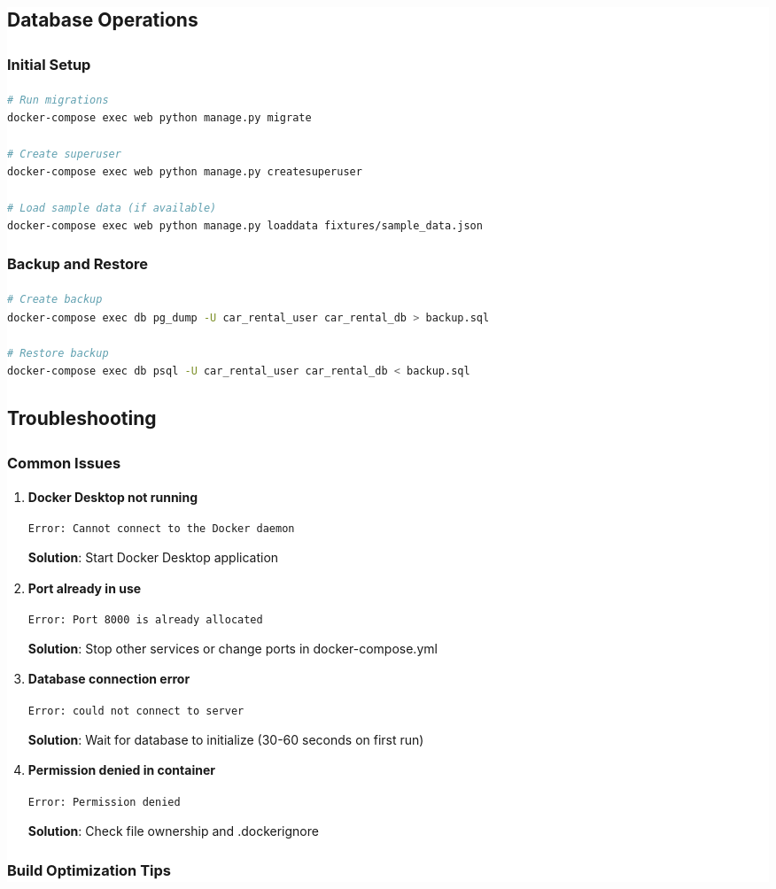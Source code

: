 ## Database Operations

### Initial Setup
```bash
# Run migrations
docker-compose exec web python manage.py migrate

# Create superuser
docker-compose exec web python manage.py createsuperuser

# Load sample data (if available)
docker-compose exec web python manage.py loaddata fixtures/sample_data.json
```

### Backup and Restore
```bash
# Create backup
docker-compose exec db pg_dump -U car_rental_user car_rental_db > backup.sql

# Restore backup
docker-compose exec db psql -U car_rental_user car_rental_db < backup.sql
```

## Troubleshooting

### Common Issues

1. **Docker Desktop not running**
   ```
   Error: Cannot connect to the Docker daemon
   ```
   **Solution**: Start Docker Desktop application

2. **Port already in use**
   ```
   Error: Port 8000 is already allocated
   ```
   **Solution**: Stop other services or change ports in docker-compose.yml

3. **Database connection error**
   ```
   Error: could not connect to server
   ```
   **Solution**: Wait for database to initialize (30-60 seconds on first run)

4. **Permission denied in container**
   ```
   Error: Permission denied
   ```
   **Solution**: Check file ownership and .dockerignore

### Build Optimization Tips
